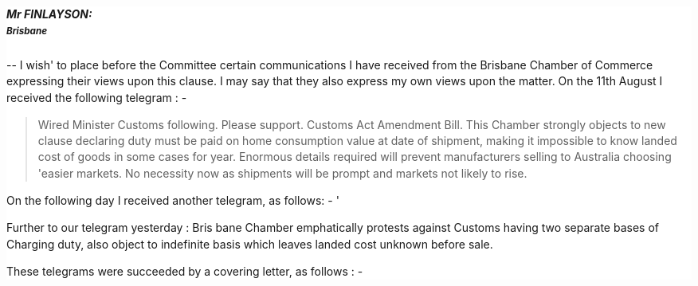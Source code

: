 ##### Mr FINLAYSON:<br><small class="text-muted">Brisbane</small>

-- I wish' to place before the Committee certain communications I have received from the Brisbane Chamber of Commerce expressing their views upon this clause. I may say that they also express my own views upon the matter. On the 11th August I received the following telegram : - 

  >Wired Minister Customs following. Please support. Customs Act Amendment Bill. This Chamber strongly objects to new clause declaring duty must be paid on home consumption value at date of shipment, making it impossible to know landed cost of goods in some cases for year. Enormous details required will prevent manufacturers selling to Australia choosing 'easier markets. No necessity now as shipments will be prompt and markets not likely to rise. 

On the following day I received another telegram, as follows: - ' 

  Further to our telegram yesterday : Bris bane Chamber emphatically protests against Customs having two separate bases of Charging duty, also object to indefinite basis which leaves landed cost unknown before sale. 

These telegrams were succeeded by a covering letter, as follows : - 

